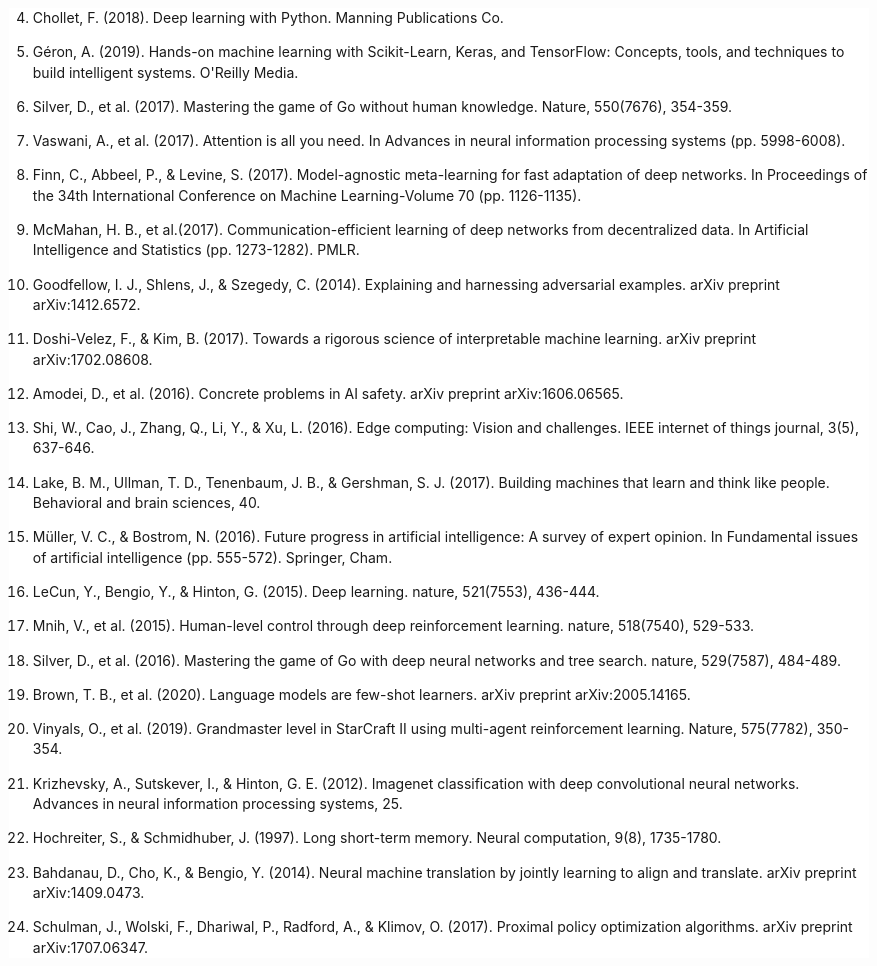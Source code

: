 4. Chollet, F. (2018). Deep learning with Python. Manning Publications Co.

5. Géron, A. (2019). Hands-on machine learning with Scikit-Learn, Keras, and TensorFlow: Concepts, tools, and techniques to build intelligent systems. O'Reilly Media.

6. Silver, D., et al. (2017). Mastering the game of Go without human knowledge. Nature, 550(7676), 354-359.

7. Vaswani, A., et al. (2017). Attention is all you need. In Advances in neural information processing systems (pp. 5998-6008).

8. Finn, C., Abbeel, P., & Levine, S. (2017). Model-agnostic meta-learning for fast adaptation of deep networks. In Proceedings of the 34th International Conference on Machine Learning-Volume 70 (pp. 1126-1135).

9. McMahan, H. B., et al.(2017). Communication-efficient learning of deep networks from decentralized data. In Artificial Intelligence and Statistics (pp. 1273-1282). PMLR.

10. Goodfellow, I. J., Shlens, J., & Szegedy, C. (2014). Explaining and harnessing adversarial examples. arXiv preprint arXiv:1412.6572.

11. Doshi-Velez, F., & Kim, B. (2017). Towards a rigorous science of interpretable machine learning. arXiv preprint arXiv:1702.08608.

12. Amodei, D., et al. (2016). Concrete problems in AI safety. arXiv preprint arXiv:1606.06565.

13. Shi, W., Cao, J., Zhang, Q., Li, Y., & Xu, L. (2016). Edge computing: Vision and challenges. IEEE internet of things journal, 3(5), 637-646.

14. Lake, B. M., Ullman, T. D., Tenenbaum, J. B., & Gershman, S. J. (2017). Building machines that learn and think like people. Behavioral and brain sciences, 40.

15. Müller, V. C., & Bostrom, N. (2016). Future progress in artificial intelligence: A survey of expert opinion. In Fundamental issues of artificial intelligence (pp. 555-572). Springer, Cham.

16. LeCun, Y., Bengio, Y., & Hinton, G. (2015). Deep learning. nature, 521(7553), 436-444.

17. Mnih, V., et al. (2015). Human-level control through deep reinforcement learning. nature, 518(7540), 529-533.

18. Silver, D., et al. (2016). Mastering the game of Go with deep neural networks and tree search. nature, 529(7587), 484-489.

19. Brown, T. B., et al. (2020). Language models are few-shot learners. arXiv preprint arXiv:2005.14165.

20. Vinyals, O., et al. (2019). Grandmaster level in StarCraft II using multi-agent reinforcement learning. Nature, 575(7782), 350-354.

21. Krizhevsky, A., Sutskever, I., & Hinton, G. E. (2012). Imagenet classification with deep convolutional neural networks. Advances in neural information processing systems, 25.

22. Hochreiter, S., & Schmidhuber, J. (1997). Long short-term memory. Neural computation, 9(8), 1735-1780.

23. Bahdanau, D., Cho, K., & Bengio, Y. (2014). Neural machine translation by jointly learning to align and translate. arXiv preprint arXiv:1409.0473.

24. Schulman, J., Wolski, F., Dhariwal, P., Radford, A., & Klimov, O. (2017). Proximal policy optimization algorithms. arXiv preprint arXiv:1707.06347.

